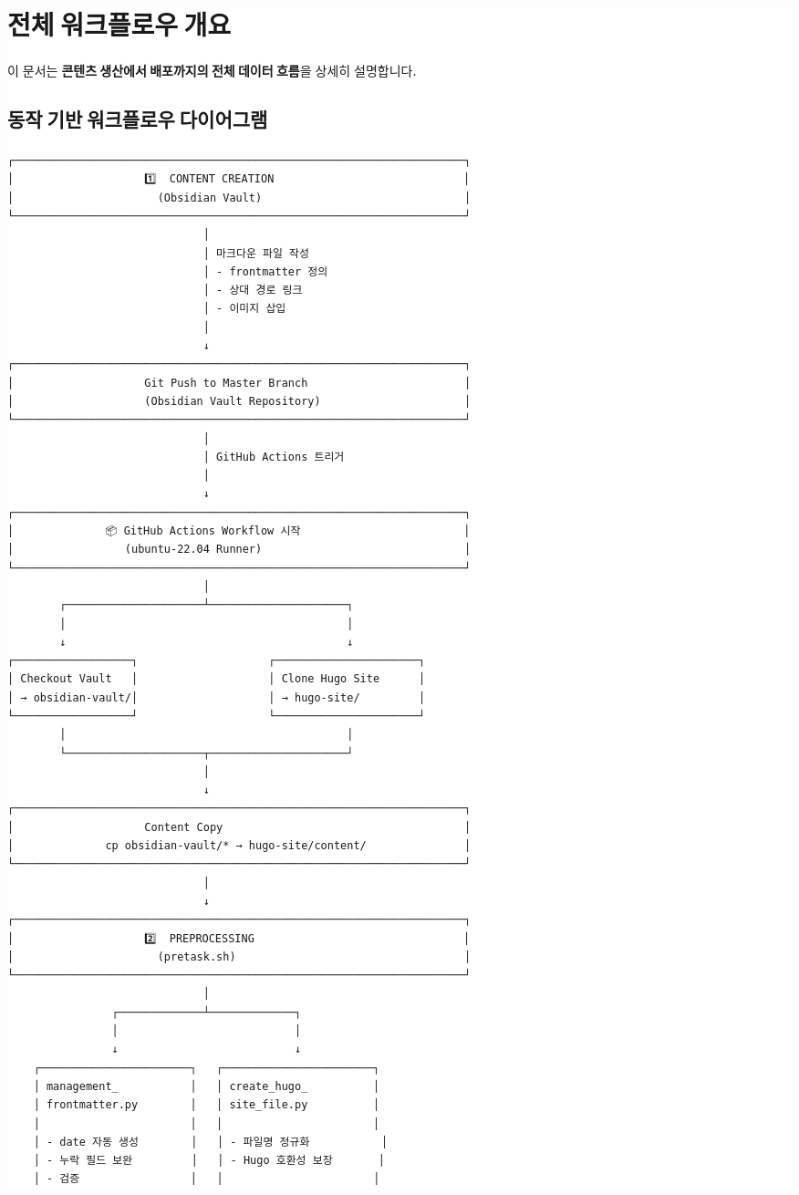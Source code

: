 # 전체 워크플로우 개요

이 문서는 **콘텐츠 생산에서 배포까지의 전체 데이터 흐름**을 상세히 설명합니다.

## 동작 기반 워크플로우 다이어그램
```
┌─────────────────────────────────────────────────────────────────────┐
│                    1️⃣  CONTENT CREATION                             │
│                      (Obsidian Vault)                               │
└─────────────────────────────────────────────────────────────────────┘
                              │
                              │ 마크다운 파일 작성
                              │ - frontmatter 정의
                              │ - 상대 경로 링크
                              │ - 이미지 삽입
                              │
                              ↓
┌─────────────────────────────────────────────────────────────────────┐
│                    Git Push to Master Branch                        │
│                    (Obsidian Vault Repository)                      │
└─────────────────────────────────────────────────────────────────────┘
                              │
                              │ GitHub Actions 트리거
                              │
                              ↓
┌─────────────────────────────────────────────────────────────────────┐
│              📦 GitHub Actions Workflow 시작                         │
│                 (ubuntu-22.04 Runner)                               │
└─────────────────────────────────────────────────────────────────────┘
                              │
        ┌─────────────────────┴─────────────────────┐
        │                                           │
        ↓                                           ↓
┌──────────────────┐                    ┌──────────────────────┐
│ Checkout Vault   │                    │ Clone Hugo Site      │
│ → obsidian-vault/│                    │ → hugo-site/         │
└──────────────────┘                    └──────────────────────┘
        │                                           │
        └─────────────────────┬─────────────────────┘
                              │
                              ↓
┌─────────────────────────────────────────────────────────────────────┐
│                    Content Copy                                     │
│              cp obsidian-vault/* → hugo-site/content/               │
└─────────────────────────────────────────────────────────────────────┘
                              │
                              ↓
┌─────────────────────────────────────────────────────────────────────┐
│                    2️⃣  PREPROCESSING                                │
│                      (pretask.sh)                                   │
└─────────────────────────────────────────────────────────────────────┘
                              │
                ┌─────────────┴─────────────┐
                │                           │
                ↓                           ↓
    ┌───────────────────────┐   ┌───────────────────────┐
    │ management_           │   │ create_hugo_          │
    │ frontmatter.py        │   │ site_file.py          │
    │                       │   │                       │
    │ - date 자동 생성        │   │ - 파일명 정규화           │
    │ - 누락 필드 보완         │   │ - Hugo 호환성 보장       │
    │ - 검증                 │   │                       │
```